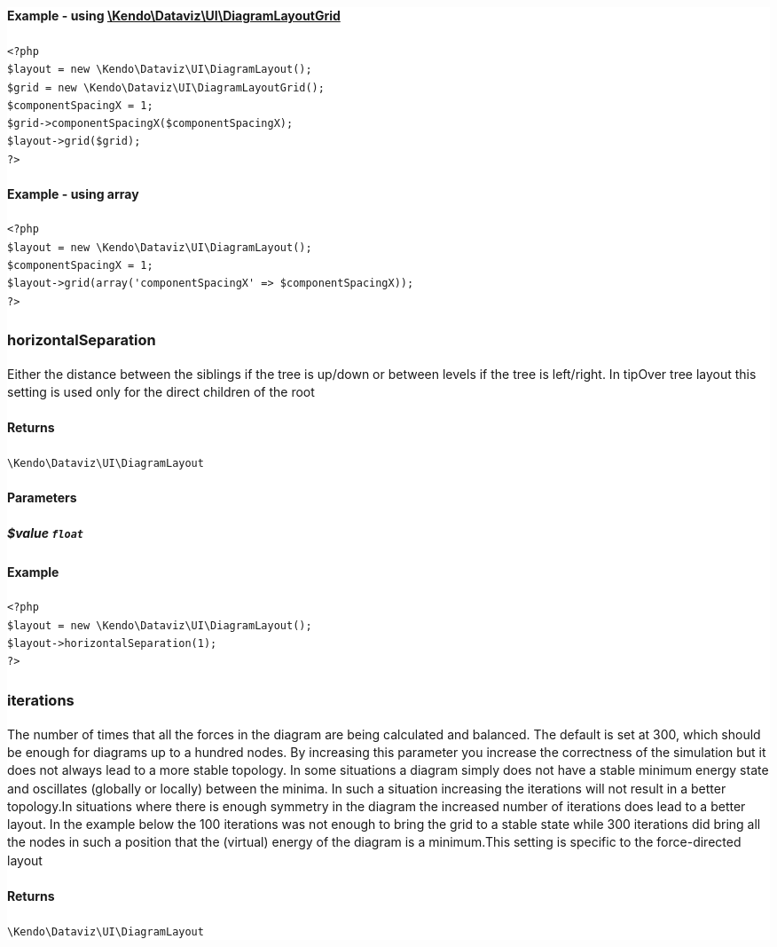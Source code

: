 
#### Example - using [\Kendo\Dataviz\UI\DiagramLayoutGrid](/kendo-ui/api/wrappers/php/Kendo/Dataviz/UI/DiagramLayoutGrid)
    <?php
    $layout = new \Kendo\Dataviz\UI\DiagramLayout();
    $grid = new \Kendo\Dataviz\UI\DiagramLayoutGrid();
    $componentSpacingX = 1;
    $grid->componentSpacingX($componentSpacingX);
    $layout->grid($grid);
    ?>

#### Example - using array

    <?php
    $layout = new \Kendo\Dataviz\UI\DiagramLayout();
    $componentSpacingX = 1;
    $layout->grid(array('componentSpacingX' => $componentSpacingX));
    ?>

### horizontalSeparation
Either the distance between the siblings if the tree is up/down or between levels if the tree is left/right. In tipOver tree layout this setting is used only for the direct children of the root

#### Returns
`\Kendo\Dataviz\UI\DiagramLayout`

#### Parameters

##### $value `float`



#### Example 
    <?php
    $layout = new \Kendo\Dataviz\UI\DiagramLayout();
    $layout->horizontalSeparation(1);
    ?>

### iterations
The number of times that all the forces in the diagram are being calculated and balanced. The default is set at 300, which should be enough for diagrams up to a hundred nodes. By increasing this parameter you increase the correctness of the simulation but it does not always lead to a more stable topology. In some situations a diagram simply does not have a stable minimum energy state and oscillates (globally or locally) between the minima. In such a situation increasing the iterations will not result in a better topology.In situations where there is enough symmetry in the diagram the increased number of iterations does lead to a better layout. In the example below the 100 iterations was not enough to bring the grid to a stable state while 300 iterations did bring all the nodes in such a position that the (virtual) energy of the diagram is a minimum.This setting is specific to the force-directed layout

#### Returns
`\Kendo\Dataviz\UI\DiagramLayout`
